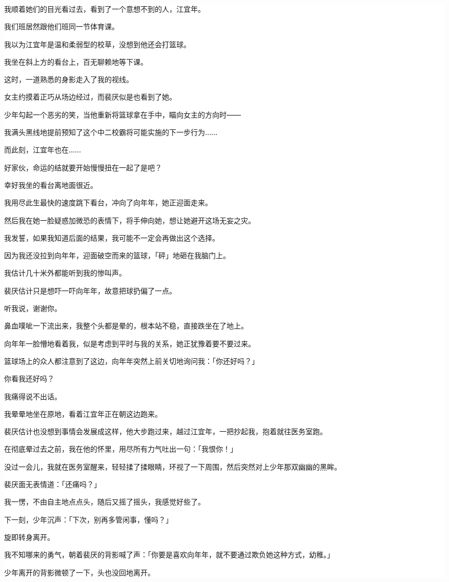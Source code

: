 我顺着她们的目光看过去，看到了一个意想不到的人，江宜年。

我们班居然跟他们班同一节体育课。

我以为江宜年是温和柔弱型的校草，没想到他还会打篮球。

我坐在斜上方的看台上，百无聊赖地等下课。

这时，一道熟悉的身影走入了我的视线。

女主约摸着正巧从场边经过，而裴厌似是也看到了她。

少年勾起一个恶劣的笑，当他重新将篮球拿在手中，瞄向女主的方向时——

我满头黑线地提前预知了这个中二校霸将可能实施的下一步行为……

而此刻，江宜年也在……

好家伙，命运的结就要开始慢慢扭在一起了是吧？

幸好我坐的看台离地面很近。

我用尽此生最快的速度跳下看台，冲向了向年年，她正迎面走来。

然后我在她一脸疑惑加微恐的表情下，将手伸向她，想让她避开这场无妄之灾。

我发誓，如果我知道后面的结果，我可能不一定会再做出这个选择。

因为我还没拉到向年年，迎面破空而来的篮球，「砰」地砸在我脑门上。

我估计几十米外都能听到我的惨叫声。

裴厌估计只是想吓一吓向年年，故意把球扔偏了一点。

听我说，谢谢你。

鼻血噗呲一下流出来，我整个头都是晕的，根本站不稳，直接跌坐在了地上。

向年年一脸懵地看着我，似是考虑到平时与我的关系，她正犹豫着要不要过来。

篮球场上的众人都注意到了这边，向年年突然上前关切地询问我：「你还好吗？」

你看我还好吗？

我痛得说不出话。

我晕晕地坐在原地，看着江宜年正在朝这边跑来。

裴厌估计也没想到事情会发展成这样，他大步跑过来，越过江宜年，一把抄起我，抱着就往医务室跑。

在彻底晕过去之前，我在他的怀里，用尽所有力气吐出一句：「我恨你！」

没过一会儿，我就在医务室醒来，轻轻揉了揉眼睛，环视了一下周围，然后突然对上少年那双幽幽的黑眸。

裴厌面无表情道：「还痛吗？」

我一愣，不由自主地点点头，随后又摇了摇头，我感觉好些了。

下一刻，少年沉声：「下次，别再多管闲事，懂吗？」

旋即转身离开。

我不知哪来的勇气，朝着裴厌的背影喊了声：「你要是喜欢向年年，就不要通过欺负她这种方式，幼稚。」

少年离开的背影微顿了一下，头也没回地离开。
